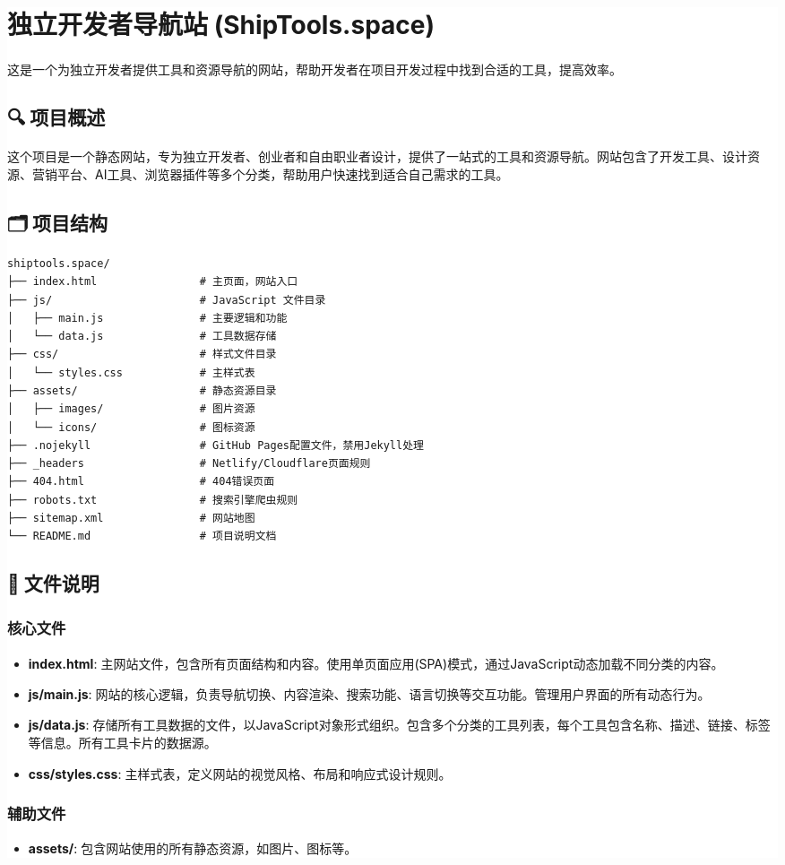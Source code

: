 # 独立开发者导航站 (ShipTools.space)

这是一个为独立开发者提供工具和资源导航的网站，帮助开发者在项目开发过程中找到合适的工具，提高效率。

## 🔍 项目概述

这个项目是一个静态网站，专为独立开发者、创业者和自由职业者设计，提供了一站式的工具和资源导航。网站包含了开发工具、设计资源、营销平台、AI工具、浏览器插件等多个分类，帮助用户快速找到适合自己需求的工具。

## 🗂️ 项目结构

```
shiptools.space/
├── index.html                # 主页面，网站入口
├── js/                       # JavaScript 文件目录
│   ├── main.js               # 主要逻辑和功能
│   └── data.js               # 工具数据存储
├── css/                      # 样式文件目录
│   └── styles.css            # 主样式表
├── assets/                   # 静态资源目录
│   ├── images/               # 图片资源
│   └── icons/                # 图标资源
├── .nojekyll                 # GitHub Pages配置文件，禁用Jekyll处理
├── _headers                  # Netlify/Cloudflare页面规则
├── 404.html                  # 404错误页面
├── robots.txt                # 搜索引擎爬虫规则
├── sitemap.xml               # 网站地图
└── README.md                 # 项目说明文档
```

## 📝 文件说明

### 核心文件

- **index.html**: 
  主网站文件，包含所有页面结构和内容。使用单页面应用(SPA)模式，通过JavaScript动态加载不同分类的内容。

- **js/main.js**: 
  网站的核心逻辑，负责导航切换、内容渲染、搜索功能、语言切换等交互功能。管理用户界面的所有动态行为。

- **js/data.js**: 
  存储所有工具数据的文件，以JavaScript对象形式组织。包含多个分类的工具列表，每个工具包含名称、描述、链接、标签等信息。所有工具卡片的数据源。

- **css/styles.css**: 
  主样式表，定义网站的视觉风格、布局和响应式设计规则。

### 辅助文件

- **assets/**: 
  包含网站使用的所有静态资源，如图片、图标等。
